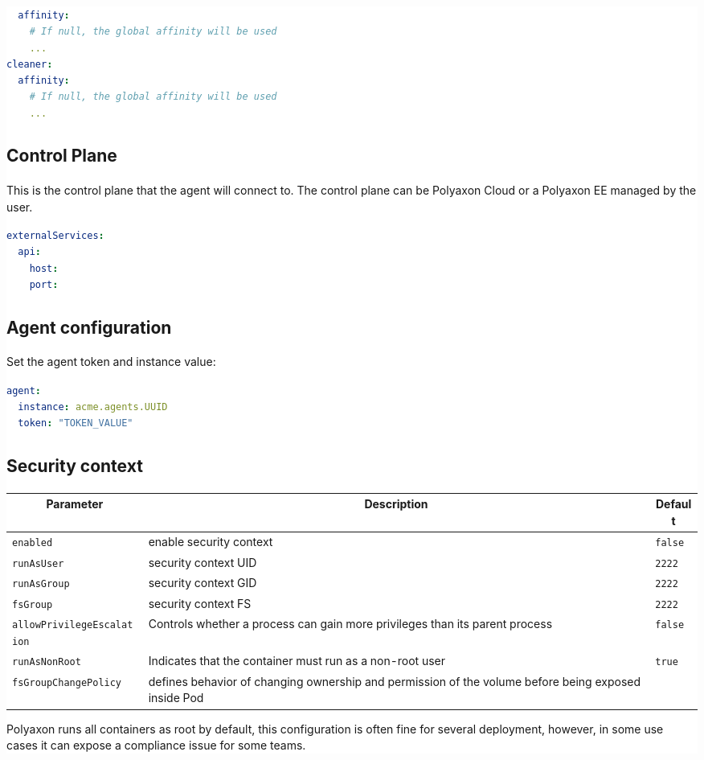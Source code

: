 ```yaml
  affinity:
    # If null, the global affinity will be used
    ...
cleaner:
  affinity:
    # If null, the global affinity will be used
    ...

```

## Control Plane

This is the control plane that the agent will connect to. The control plane can be Polyaxon Cloud or a Polyaxon EE managed by the user.

```yaml
externalServices:
  api:
    host:
    port:
```

## Agent configuration

Set the agent token and instance value:

```yaml
agent:
  instance: acme.agents.UUID
  token: "TOKEN_VALUE"
```

## Security context

| Parameter                               | Description                                                                                         | Default
| --------------------------------------- | --------------------------------------------------------------------------------------------------- | ----------------------------------------------------------
| `enabled`                               | enable security context                                                                             | `false`
| `runAsUser`                             | security context UID                                                                                | `2222`
| `runAsGroup`                            | security context GID                                                                                | `2222`
| `fsGroup`                               | security context FS                                                                                 | `2222`
| `allowPrivilegeEscalation`              | Controls whether a process can gain more privileges than its parent process                         | `false`
| `runAsNonRoot`                          | Indicates that the container must run as a non-root user                                            | `true`
| `fsGroupChangePolicy`                   | defines behavior of changing ownership and permission of the volume before being exposed inside Pod |

Polyaxon runs all containers as root by default, this configuration is often fine for several deployment,
however, in some use cases it can expose a compliance issue for some teams.
